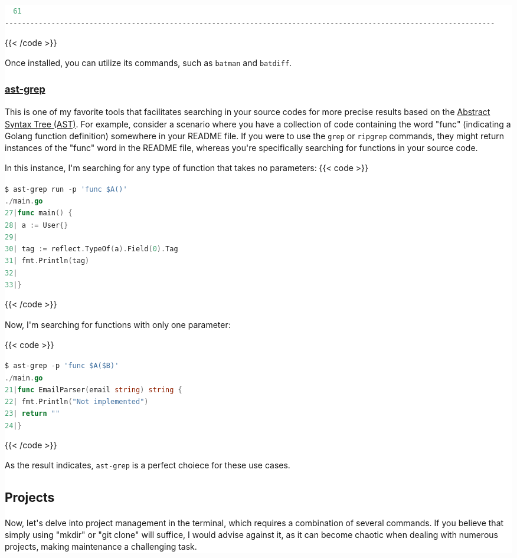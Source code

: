 ```go
  61
--------------------------------------------------------------------------------------------------------------------
```
{{< /code >}}

Once installed, you can utilize its commands, such as `batman` and `batdiff`.

### [ast-grep](https://ast-grep.github.io)
This is one of my favorite tools that facilitates searching in your source codes for more precise results based on
the [Abstract Syntax Tree (AST)](https://en.wikipedia.org/wiki/Abstract_syntax_tree).
For example, consider a scenario where you have a collection of code containing the word "func" (indicating a Golang function definition)
somewhere in your README file. If you were to use the `grep` or `ripgrep` commands, they might return instances of the "func" word in the README file,
whereas you're specifically searching for functions in your source code.

In this instance, I'm searching for any type of function that takes no parameters:
{{< code  >}}
```go
$ ast-grep run -p 'func $A()'
./main.go
27|func main() {
28|	a := User{}
29|
30|	tag := reflect.TypeOf(a).Field(0).Tag
31|	fmt.Println(tag)
32|
33|}
```
{{< /code >}}

Now, I'm searching for functions with only one parameter:

{{< code  >}}
```go
$ ast-grep -p 'func $A($B)'
./main.go
21|func EmailParser(email string) string {
22|	fmt.Println("Not implemented")
23|	return ""
24|}
```
{{< /code >}}

As the result indicates, `ast-grep` is a perfect choiece for these use cases.

## Projects
Now, let's delve into project management in the terminal, which requires a combination of several commands.
If you believe that simply using "mkdir" or "git clone" will suffice, I would advise against it, as it can become chaotic
when dealing with numerous projects, making maintenance a challenging task.
